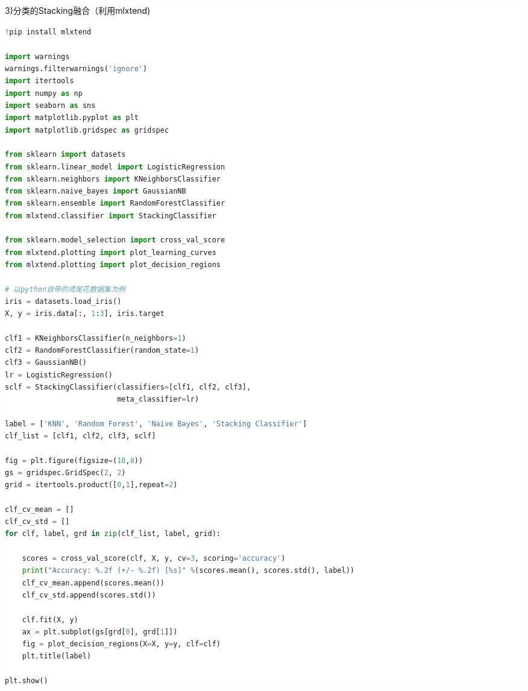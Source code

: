 3)分类的Stacking融合（利用mlxtend)
```python
!pip install mlxtend

import warnings
warnings.filterwarnings('ignore')
import itertools
import numpy as np
import seaborn as sns
import matplotlib.pyplot as plt
import matplotlib.gridspec as gridspec

from sklearn import datasets
from sklearn.linear_model import LogisticRegression
from sklearn.neighbors import KNeighborsClassifier
from sklearn.naive_bayes import GaussianNB 
from sklearn.ensemble import RandomForestClassifier
from mlxtend.classifier import StackingClassifier

from sklearn.model_selection import cross_val_score
from mlxtend.plotting import plot_learning_curves
from mlxtend.plotting import plot_decision_regions

# 以python自带的鸢尾花数据集为例
iris = datasets.load_iris()
X, y = iris.data[:, 1:3], iris.target

clf1 = KNeighborsClassifier(n_neighbors=1)
clf2 = RandomForestClassifier(random_state=1)
clf3 = GaussianNB()
lr = LogisticRegression()
sclf = StackingClassifier(classifiers=[clf1, clf2, clf3], 
                          meta_classifier=lr)

label = ['KNN', 'Random Forest', 'Naive Bayes', 'Stacking Classifier']
clf_list = [clf1, clf2, clf3, sclf]

fig = plt.figure(figsize=(10,8))
gs = gridspec.GridSpec(2, 2)
grid = itertools.product([0,1],repeat=2)

clf_cv_mean = []
clf_cv_std = []
for clf, label, grd in zip(clf_list, label, grid):
        
    scores = cross_val_score(clf, X, y, cv=3, scoring='accuracy')
    print("Accuracy: %.2f (+/- %.2f) [%s]" %(scores.mean(), scores.std(), label))
    clf_cv_mean.append(scores.mean())
    clf_cv_std.append(scores.std())
        
    clf.fit(X, y)
    ax = plt.subplot(gs[grd[0], grd[1]])
    fig = plot_decision_regions(X=X, y=y, clf=clf)
    plt.title(label)

plt.show()
```
